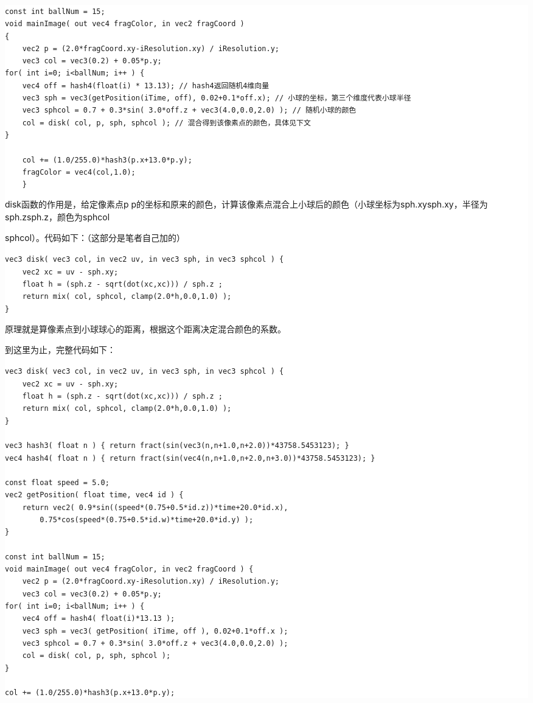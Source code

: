 	

```
const int ballNum = 15;
void mainImage( out vec4 fragColor, in vec2 fragCoord )
{
	vec2 p = (2.0*fragCoord.xy-iResolution.xy) / iResolution.y;
	vec3 col = vec3(0.2) + 0.05*p.y;
for( int i=0; i<ballNum; i++ ) {		
	vec4 off = hash4(float(i) * 13.13); // hash4返回随机4维向量
	vec3 sph = vec3(getPosition(iTime, off), 0.02+0.1*off.x); // 小球的坐标，第三个维度代表小球半径
	vec3 sphcol = 0.7 + 0.3*sin( 3.0*off.z + vec3(4.0,0.0,2.0) ); // 随机小球的颜色
	col = disk( col, p, sph, sphcol ); // 混合得到该像素点的颜色，具体见下文
}		

	col += (1.0/255.0)*hash3(p.x+13.0*p.y);
	fragColor = vec4(col,1.0);
	}
```

disk函数的作用是，给定像素点p
p的坐标和原来的颜色，计算该像素点混合上小球后的颜色（小球坐标为sph.xysph.xy，半径为sph.zsph.z，颜色为sphcol

sphcol）。代码如下：（这部分是笔者自己加的）



```
vec3 disk( vec3 col, in vec2 uv, in vec3 sph, in vec3 sphcol ) {
    vec2 xc = uv - sph.xy;
    float h = (sph.z - sqrt(dot(xc,xc))) / sph.z ;
    return mix( col, sphcol, clamp(2.0*h,0.0,1.0) );
}
```

原理就是算像素点到小球球心的距离，根据这个距离决定混合颜色的系数。

到这里为止，完整代码如下：


	

```
vec3 disk( vec3 col, in vec2 uv, in vec3 sph, in vec3 sphcol ) {
    vec2 xc = uv - sph.xy;
    float h = (sph.z - sqrt(dot(xc,xc))) / sph.z ;
    return mix( col, sphcol, clamp(2.0*h,0.0,1.0) );
}

vec3 hash3( float n ) { return fract(sin(vec3(n,n+1.0,n+2.0))*43758.5453123); }
vec4 hash4( float n ) { return fract(sin(vec4(n,n+1.0,n+2.0,n+3.0))*43758.5453123); }

const float speed = 5.0;
vec2 getPosition( float time, vec4 id ) { 
	return vec2( 0.9*sin((speed*(0.75+0.5*id.z))*time+20.0*id.x), 
		0.75*cos(speed*(0.75+0.5*id.w)*time+20.0*id.y) ); 
}

const int ballNum = 15;
void mainImage( out vec4 fragColor, in vec2 fragCoord ) {
	vec2 p = (2.0*fragCoord.xy-iResolution.xy) / iResolution.y;
	vec3 col = vec3(0.2) + 0.05*p.y;
for( int i=0; i<ballNum; i++ ) {		
	vec4 off = hash4( float(i)*13.13 );
	vec3 sph = vec3( getPosition( iTime, off ), 0.02+0.1*off.x );
	vec3 sphcol = 0.7 + 0.3*sin( 3.0*off.z + vec3(4.0,0.0,2.0) );
	col = disk( col, p, sph, sphcol );
}		

col += (1.0/255.0)*hash3(p.x+13.0*p.y);
```